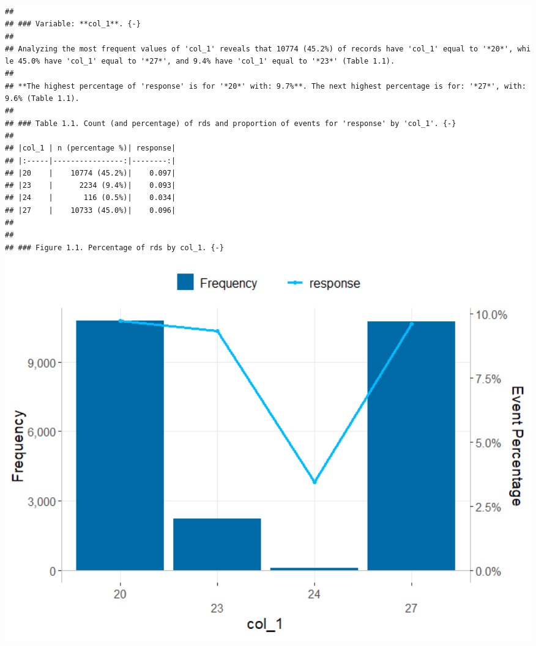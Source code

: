     ## 
    ## ### Variable: **col_1**. {-} 
    ## 
    ## Analyzing the most frequent values of 'col_1' reveals that 10774 (45.2%) of records have 'col_1' equal to '*20*', while 45.0% have 'col_1' equal to '*27*', and 9.4% have 'col_1' equal to '*23*' (Table 1.1). 
    ## 
    ## **The highest percentage of 'response' is for '*20*' with: 9.7%**. The next highest percentage is for: '*27*', with: 9.6% (Table 1.1). 
    ## 
    ## ### Table 1.1. Count (and percentage) of rds and proportion of events for 'response' by 'col_1'. {-}
    ## 
    ## |col_1 | n (percentage %)| response|
    ## |:-----|----------------:|--------:|
    ## |20    |    10774 (45.2%)|    0.097|
    ## |23    |      2234 (9.4%)|    0.093|
    ## |24    |       116 (0.5%)|    0.034|
    ## |27    |    10733 (45.0%)|    0.096|
    ## 
    ## 
    ## ### Figure 1.1. Percentage of rds by col_1. {-}

<img src="01_descriptive_analysis_files/figure-gfm/unnamed-chunk-11-1.png" width="100%" />
